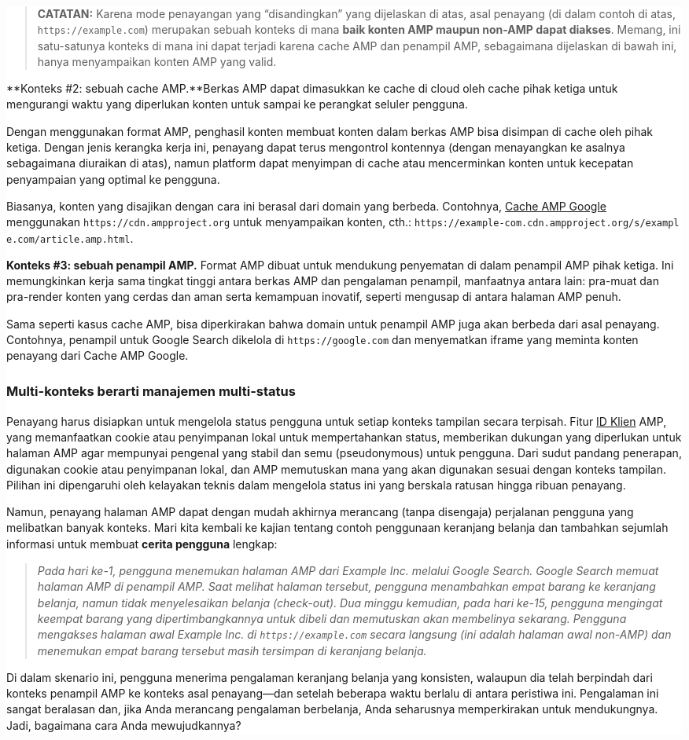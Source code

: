 > **CATATAN:**
> Karena mode penayangan yang “disandingkan” yang dijelaskan di atas, asal penayang (di dalam contoh di atas, `https://example.com`) merupakan sebuah konteks di mana **baik konten AMP maupun non-AMP dapat diakses**. Memang, ini satu-satunya konteks di mana ini dapat terjadi karena cache AMP dan penampil AMP, sebagaimana dijelaskan di bawah ini, hanya menyampaikan konten AMP yang valid.

**Konteks #2: sebuah cache AMP.**Berkas AMP dapat dimasukkan ke cache di cloud oleh cache pihak ketiga untuk mengurangi waktu yang diperlukan konten untuk sampai ke perangkat seluler pengguna.

Dengan menggunakan format AMP, penghasil konten membuat konten dalam berkas AMP bisa disimpan di cache oleh pihak ketiga. Dengan jenis kerangka kerja ini, penayang dapat terus mengontrol kontennya (dengan menayangkan ke asalnya sebagaimana diuraikan di atas), namun platform dapat menyimpan di cache atau mencerminkan konten untuk kecepatan penyampaian yang optimal ke pengguna.

Biasanya, konten yang disajikan dengan cara ini berasal dari domain yang berbeda. Contohnya, [Cache AMP Google](https://developers.google.com/amp/cache/overview) menggunakan `https://cdn.ampproject.org` untuk menyampaikan konten, cth.: `https://example-com.cdn.ampproject.org/s/example.com/article.amp.html`.

**Konteks #3: sebuah penampil AMP.** Format AMP dibuat untuk mendukung penyematan di dalam penampil AMP pihak ketiga. Ini memungkinkan kerja sama tingkat tinggi antara berkas AMP dan pengalaman penampil, manfaatnya antara lain: pra-muat dan pra-render konten yang cerdas dan aman serta kemampuan inovatif, seperti mengusap di antara halaman AMP penuh.

Sama seperti kasus cache AMP, bisa diperkirakan bahwa domain untuk penampil AMP juga akan berbeda dari asal penayang. Contohnya, penampil untuk Google Search dikelola di `https://google.com` dan menyematkan iframe yang meminta konten penayang dari Cache AMP Google.

### Multi-konteks berarti manajemen multi-status <a name="multiple-contexts-means-multiple-state-management"></a>

Penayang harus disiapkan untuk mengelola status pengguna untuk setiap konteks tampilan secara terpisah. Fitur [ID Klien](https://github.com/ampproject/amphtml/blob/master/spec/amp-var-substitutions.md#client-id) AMP, yang memanfaatkan cookie atau penyimpanan lokal untuk mempertahankan status, memberikan dukungan yang diperlukan untuk halaman AMP agar mempunyai pengenal yang stabil dan semu (pseudonymous) untuk pengguna. Dari sudut pandang penerapan, digunakan cookie atau penyimpanan lokal, dan AMP memutuskan mana yang akan digunakan sesuai dengan konteks tampilan. Pilihan ini dipengaruhi oleh kelayakan teknis dalam mengelola status ini yang berskala ratusan hingga ribuan penayang.

Namun, penayang halaman AMP dapat dengan mudah akhirnya merancang (tanpa disengaja) perjalanan pengguna yang melibatkan banyak konteks. Mari kita kembali ke kajian tentang contoh penggunaan keranjang belanja dan tambahkan sejumlah informasi untuk membuat **cerita pengguna** lengkap:

> *Pada hari ke-1, pengguna menemukan halaman AMP dari Example Inc. melalui Google Search. Google Search memuat halaman AMP di penampil AMP. Saat melihat halaman tersebut, pengguna menambahkan empat barang ke keranjang belanja, namun tidak menyelesaikan belanja (check-out). Dua minggu kemudian, pada hari ke-15, pengguna mengingat keempat barang yang dipertimbangkannya untuk dibeli dan memutuskan akan membelinya sekarang. Pengguna mengakses halaman awal Example Inc. di `https://example.com` secara langsung (ini adalah halaman awal non-AMP) dan menemukan empat barang tersebut masih tersimpan di keranjang belanja.*

Di dalam skenario ini, pengguna menerima pengalaman keranjang belanja yang konsisten, walaupun dia telah berpindah dari konteks penampil AMP ke konteks asal penayang—dan setelah beberapa waktu berlalu di antara peristiwa ini. Pengalaman ini sangat beralasan dan, jika Anda merancang pengalaman berbelanja, Anda seharusnya memperkirakan untuk mendukungnya. Jadi, bagaimana cara Anda mewujudkannya?
